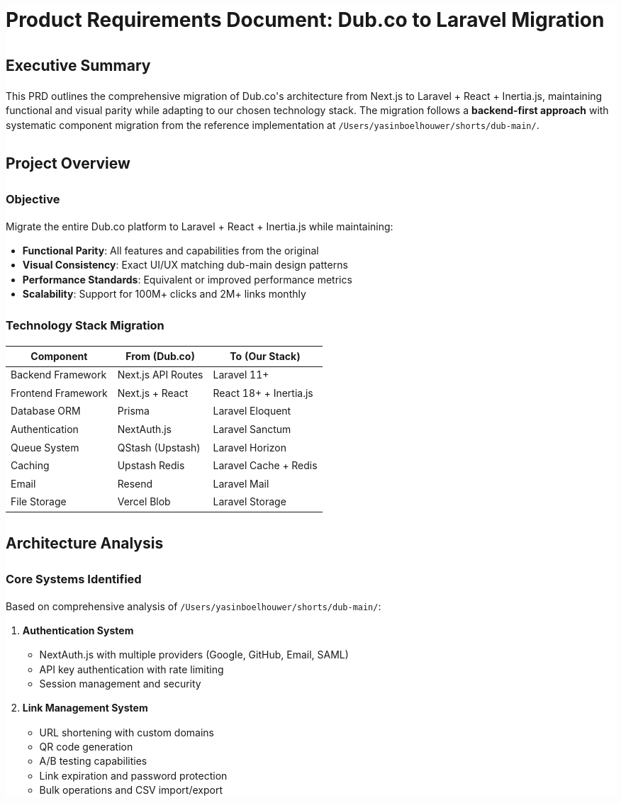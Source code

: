 # Product Requirements Document: Dub.co to Laravel Migration

## Executive Summary

This PRD outlines the comprehensive migration of Dub.co's architecture from Next.js to Laravel + React + Inertia.js, maintaining functional and visual parity while adapting to our chosen technology stack. The migration follows a **backend-first approach** with systematic component migration from the reference implementation at `/Users/yasinboelhouwer/shorts/dub-main/`.

## Project Overview

### Objective
Migrate the entire Dub.co platform to Laravel + React + Inertia.js while maintaining:
- **Functional Parity**: All features and capabilities from the original
- **Visual Consistency**: Exact UI/UX matching dub-main design patterns
- **Performance Standards**: Equivalent or improved performance metrics
- **Scalability**: Support for 100M+ clicks and 2M+ links monthly

### Technology Stack Migration
| Component | From (Dub.co) | To (Our Stack) |
|-----------|---------------|----------------|
| Backend Framework | Next.js API Routes | Laravel 11+ |
| Frontend Framework | Next.js + React | React 18+ + Inertia.js |
| Database ORM | Prisma | Laravel Eloquent |
| Authentication | NextAuth.js | Laravel Sanctum |
| Queue System | QStash (Upstash) | Laravel Horizon |
| Caching | Upstash Redis | Laravel Cache + Redis |
| Email | Resend | Laravel Mail |
| File Storage | Vercel Blob | Laravel Storage |

## Architecture Analysis

### Core Systems Identified
Based on comprehensive analysis of `/Users/yasinboelhouwer/shorts/dub-main/`:

1. **Authentication System**
   - NextAuth.js with multiple providers (Google, GitHub, Email, SAML)
   - API key authentication with rate limiting
   - Session management and security

2. **Link Management System**
   - URL shortening with custom domains
   - QR code generation
   - A/B testing capabilities
   - Link expiration and password protection
   - Bulk operations and CSV import/export
